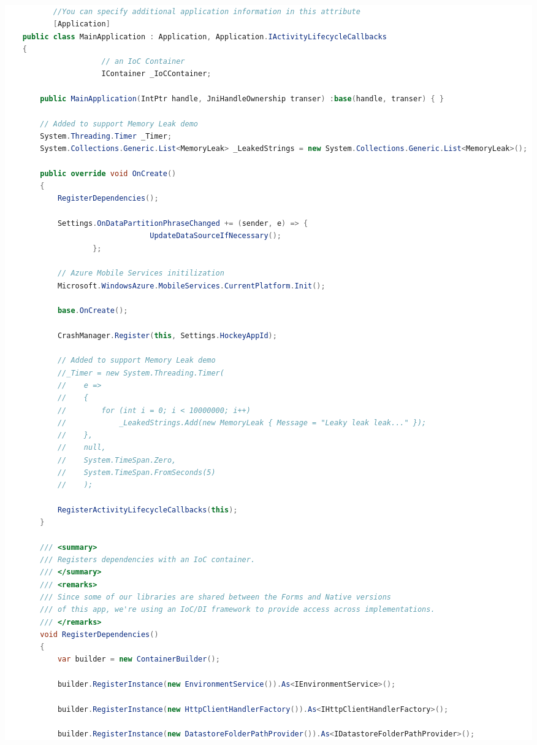 ````C#
           //You can specify additional application information in this attribute
           [Application]
    public class MainApplication : Application, Application.IActivityLifecycleCallbacks
    {
                      // an IoC Container
                      IContainer _IoCContainer;
 
        public MainApplication(IntPtr handle, JniHandleOwnership transer) :base(handle, transer) { }
 
        // Added to support Memory Leak demo
        System.Threading.Timer _Timer;
        System.Collections.Generic.List<MemoryLeak> _LeakedStrings = new System.Collections.Generic.List<MemoryLeak>();
 
        public override void OnCreate()
        {
            RegisterDependencies();
 
            Settings.OnDataPartitionPhraseChanged += (sender, e) => {
                                 UpdateDataSourceIfNecessary();
                    };
 
            // Azure Mobile Services initilization
            Microsoft.WindowsAzure.MobileServices.CurrentPlatform.Init();
 
            base.OnCreate();
 
            CrashManager.Register(this, Settings.HockeyAppId);

            // Added to support Memory Leak demo
            //_Timer = new System.Threading.Timer(
            //    e =>
            //    {
            //        for (int i = 0; i < 10000000; i++)
            //            _LeakedStrings.Add(new MemoryLeak { Message = "Leaky leak leak..." });
            //    },
            //    null,
            //    System.TimeSpan.Zero,
            //    System.TimeSpan.FromSeconds(5)
            //    );

            RegisterActivityLifecycleCallbacks(this);
        }
 
        /// <summary>
        /// Registers dependencies with an IoC container.
        /// </summary>
        /// <remarks>
        /// Since some of our libraries are shared between the Forms and Native versions
        /// of this app, we're using an IoC/DI framework to provide access across implementations.
        /// </remarks>
        void RegisterDependencies()
        {
            var builder = new ContainerBuilder();
 
            builder.RegisterInstance(new EnvironmentService()).As<IEnvironmentService>();
 
            builder.RegisterInstance(new HttpClientHandlerFactory()).As<IHttpClientHandlerFactory>();
 
            builder.RegisterInstance(new DatastoreFolderPathProvider()).As<IDatastoreFolderPathProvider>();
````